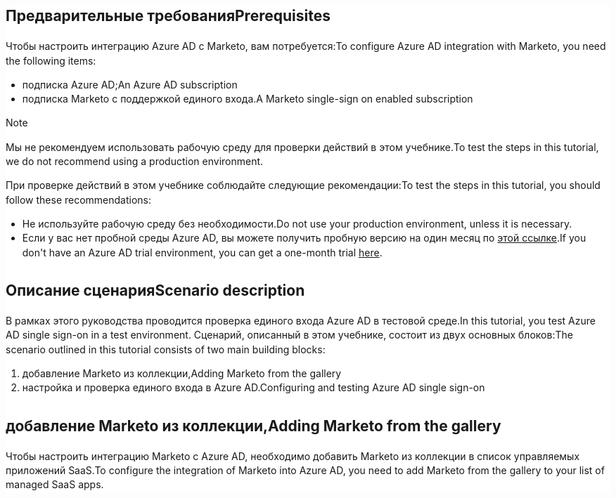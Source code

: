 ## <a name="prerequisites"></a><span data-ttu-id="0b7ba-110">Предварительные требования</span><span class="sxs-lookup"><span data-stu-id="0b7ba-110">Prerequisites</span></span>

<span data-ttu-id="0b7ba-111">Чтобы настроить интеграцию Azure AD с Marketo, вам потребуется:</span><span class="sxs-lookup"><span data-stu-id="0b7ba-111">To configure Azure AD integration with Marketo, you need the following items:</span></span>

- <span data-ttu-id="0b7ba-112">подписка Azure AD;</span><span class="sxs-lookup"><span data-stu-id="0b7ba-112">An Azure AD subscription</span></span>
- <span data-ttu-id="0b7ba-113">подписка Marketo с поддержкой единого входа.</span><span class="sxs-lookup"><span data-stu-id="0b7ba-113">A Marketo single-sign on enabled subscription</span></span>

> [!NOTE]
> <span data-ttu-id="0b7ba-114">Мы не рекомендуем использовать рабочую среду для проверки действий в этом учебнике.</span><span class="sxs-lookup"><span data-stu-id="0b7ba-114">To test the steps in this tutorial, we do not recommend using a production environment.</span></span>

<span data-ttu-id="0b7ba-115">При проверке действий в этом учебнике соблюдайте следующие рекомендации:</span><span class="sxs-lookup"><span data-stu-id="0b7ba-115">To test the steps in this tutorial, you should follow these recommendations:</span></span>

- <span data-ttu-id="0b7ba-116">Не используйте рабочую среду без необходимости.</span><span class="sxs-lookup"><span data-stu-id="0b7ba-116">Do not use your production environment, unless it is necessary.</span></span>
- <span data-ttu-id="0b7ba-117">Если у вас нет пробной среды Azure AD, вы можете получить пробную версию на один месяц по [этой ссылке](https://azure.microsoft.com/pricing/free-trial/).</span><span class="sxs-lookup"><span data-stu-id="0b7ba-117">If you don't have an Azure AD trial environment, you can get a one-month trial [here](https://azure.microsoft.com/pricing/free-trial/).</span></span>

## <a name="scenario-description"></a><span data-ttu-id="0b7ba-118">Описание сценария</span><span class="sxs-lookup"><span data-stu-id="0b7ba-118">Scenario description</span></span>
<span data-ttu-id="0b7ba-119">В рамках этого руководства проводится проверка единого входа Azure AD в тестовой среде.</span><span class="sxs-lookup"><span data-stu-id="0b7ba-119">In this tutorial, you test Azure AD single sign-on in a test environment.</span></span> <span data-ttu-id="0b7ba-120">Сценарий, описанный в этом учебнике, состоит из двух основных блоков:</span><span class="sxs-lookup"><span data-stu-id="0b7ba-120">The scenario outlined in this tutorial consists of two main building blocks:</span></span>

1. <span data-ttu-id="0b7ba-121">добавление Marketo из коллекции,</span><span class="sxs-lookup"><span data-stu-id="0b7ba-121">Adding Marketo from the gallery</span></span>
2. <span data-ttu-id="0b7ba-122">настройка и проверка единого входа в Azure AD.</span><span class="sxs-lookup"><span data-stu-id="0b7ba-122">Configuring and testing Azure AD single sign-on</span></span>

## <a name="adding-marketo-from-the-gallery"></a><span data-ttu-id="0b7ba-123">добавление Marketo из коллекции,</span><span class="sxs-lookup"><span data-stu-id="0b7ba-123">Adding Marketo from the gallery</span></span>
<span data-ttu-id="0b7ba-124">Чтобы настроить интеграцию Marketo с Azure AD, необходимо добавить Marketo из коллекции в список управляемых приложений SaaS.</span><span class="sxs-lookup"><span data-stu-id="0b7ba-124">To configure the integration of Marketo into Azure AD, you need to add Marketo from the gallery to your list of managed SaaS apps.</span></span>


[1]: ./media/active-directory-saas-marketo-tutorial/tutorial_general_01.png
[2]: ./media/active-directory-saas-marketo-tutorial/tutorial_general_02.png
[3]: ./media/active-directory-saas-marketo-tutorial/tutorial_general_03.png
[4]: ./media/active-directory-saas-marketo-tutorial/tutorial_general_04.png
[100]: ./media/active-directory-saas-marketo-tutorial/tutorial_general_100.png
[200]: ./media/active-directory-saas-marketo-tutorial/tutorial_general_200.png
[201]: ./media/active-directory-saas-marketo-tutorial/tutorial_general_201.png
[202]: ./media/active-directory-saas-marketo-tutorial/tutorial_general_202.png
[203]: ./media/active-directory-saas-marketo-tutorial/tutorial_general_203.png